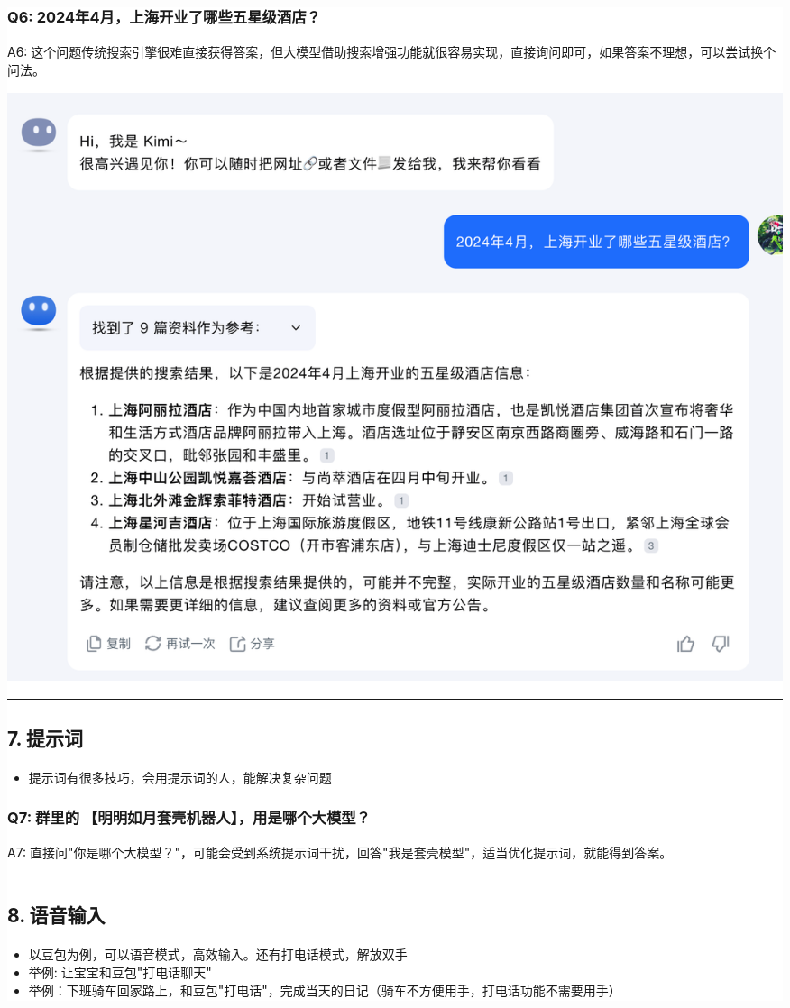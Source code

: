 ### Q6: 2024年4月，上海开业了哪些五星级酒店？
A6: 这个问题传统搜索引擎很难直接获得答案，但大模型借助搜索增强功能就很容易实现，直接询问即可，如果答案不理想，可以尝试换个问法。

![Q3.png](../images/2024/2024-05-19-how_to_use_ChatGPT/Q3.png)

---

## 7. 提示词
- 提示词有很多技巧，会用提示词的人，能解决复杂问题

### Q7: 群里的 【明明如月套壳机器人】，用是哪个大模型？
A7: 直接问"你是哪个大模型？"，可能会受到系统提示词干扰，回答"我是套壳模型"，适当优化提示词，就能得到答案。

---

## 8. 语音输入
- 以豆包为例，可以语音模式，高效输入。还有打电话模式，解放双手
- 举例: 让宝宝和豆包"打电话聊天"
- 举例：下班骑车回家路上，和豆包"打电话"，完成当天的日记（骑车不方便用手，打电话功能不需要用手）
